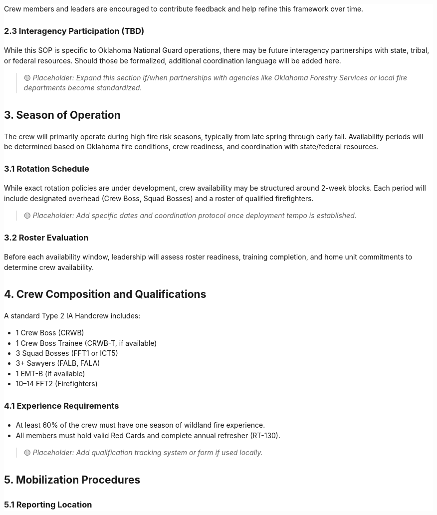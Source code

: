 Crew members and leaders are encouraged to contribute feedback and help refine this framework over time.

### 2.3 Interagency Participation (TBD)

While this SOP is specific to Oklahoma National Guard operations, there may be future interagency partnerships with state, tribal, or federal resources. Should those be formalized, additional coordination language will be added here.

> 🟡 *Placeholder: Expand this section if/when partnerships with agencies like Oklahoma Forestry Services or local fire departments become standardized.*

## 3. Season of Operation

The crew will primarily operate during high fire risk seasons, typically from late spring through early fall. Availability periods will be determined based on Oklahoma fire conditions, crew readiness, and coordination with state/federal resources.

### 3.1 Rotation Schedule

While exact rotation policies are under development, crew availability may be structured around 2-week blocks. Each period will include designated overhead (Crew Boss, Squad Bosses) and a roster of qualified firefighters.

> 🟡 *Placeholder: Add specific dates and coordination protocol once deployment tempo is established.*

### 3.2 Roster Evaluation

Before each availability window, leadership will assess roster readiness, training completion, and home unit commitments to determine crew availability.

## 4. Crew Composition and Qualifications

A standard Type 2 IA Handcrew includes:

- 1 Crew Boss (CRWB)
- 1 Crew Boss Trainee (CRWB-T, if available)
- 3 Squad Bosses (FFT1 or ICT5)
- 3+ Sawyers (FALB, FALA)
- 1 EMT-B (if available)
- 10–14 FFT2 (Firefighters)

### 4.1 Experience Requirements

- At least 60% of the crew must have one season of wildland fire experience.
- All members must hold valid Red Cards and complete annual refresher (RT-130).

> 🟡 *Placeholder: Add qualification tracking system or form if used locally.*

## 5. Mobilization Procedures

### 5.1 Reporting Location
